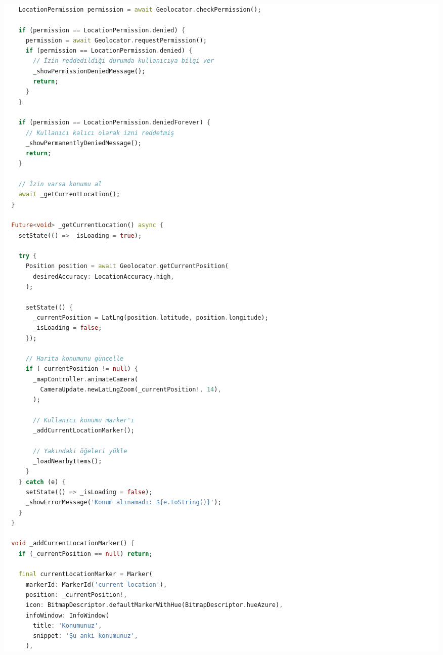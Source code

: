 ```dart
    LocationPermission permission = await Geolocator.checkPermission();

    if (permission == LocationPermission.denied) {
      permission = await Geolocator.requestPermission();
      if (permission == LocationPermission.denied) {
        // İzin reddedildiği durumda kullanıcıya bilgi ver
        _showPermissionDeniedMessage();
        return;
      }
    }

    if (permission == LocationPermission.deniedForever) {
      // Kullanıcı kalıcı olarak izni reddetmiş
      _showPermanentlyDeniedMessage();
      return;
    }

    // İzin varsa konumu al
    await _getCurrentLocation();
  }

  Future<void> _getCurrentLocation() async {
    setState(() => _isLoading = true);

    try {
      Position position = await Geolocator.getCurrentPosition(
        desiredAccuracy: LocationAccuracy.high,
      );

      setState(() {
        _currentPosition = LatLng(position.latitude, position.longitude);
        _isLoading = false;
      });

      // Harita konumunu güncelle
      if (_currentPosition != null) {
        _mapController.animateCamera(
          CameraUpdate.newLatLngZoom(_currentPosition!, 14),
        );

        // Kullanıcı konumu marker'ı
        _addCurrentLocationMarker();

        // Yakındaki öğeleri yükle
        _loadNearbyItems();
      }
    } catch (e) {
      setState(() => _isLoading = false);
      _showErrorMessage('Konum alınamadı: ${e.toString()}');
    }
  }

  void _addCurrentLocationMarker() {
    if (_currentPosition == null) return;

    final currentLocationMarker = Marker(
      markerId: MarkerId('current_location'),
      position: _currentPosition!,
      icon: BitmapDescriptor.defaultMarkerWithHue(BitmapDescriptor.hueAzure),
      infoWindow: InfoWindow(
        title: 'Konumunuz',
        snippet: 'Şu anki konumunuz',
      ),
```